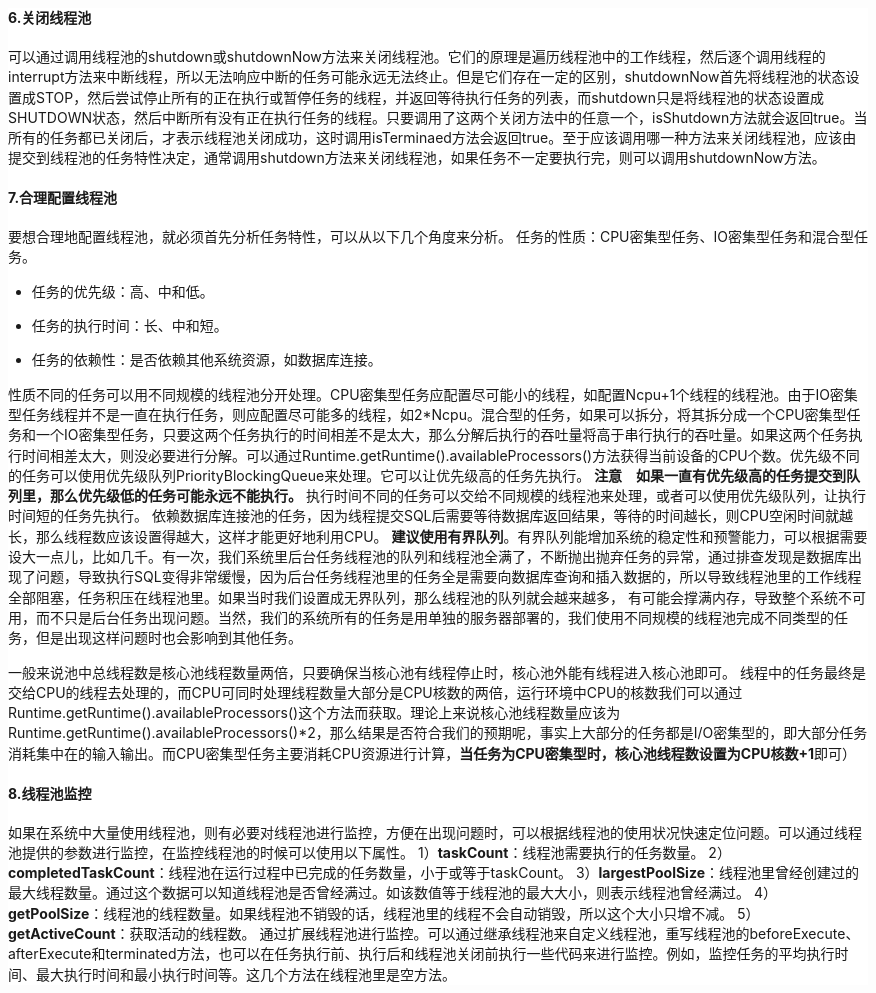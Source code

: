 #### 6.关闭线程池

可以通过调用线程池的shutdown或shutdownNow方法来关闭线程池。它们的原理是遍历线程池中的工作线程，然后逐个调用线程的interrupt方法来中断线程，所以无法响应中断的任务可能永远无法终止。但是它们存在一定的区别，shutdownNow首先将线程池的状态设置成STOP，然后尝试停止所有的正在执行或暂停任务的线程，并返回等待执行任务的列表，而shutdown只是将线程池的状态设置成SHUTDOWN状态，然后中断所有没有正在执行任务的线程。只要调用了这两个关闭方法中的任意一个，isShutdown方法就会返回true。当所有的任务都已关闭后，才表示线程池关闭成功，这时调用isTerminaed方法会返回true。至于应该调用哪一种方法来关闭线程池，应该由提交到线程池的任务特性决定，通常调用shutdown方法来关闭线程池，如果任务不一定要执行完，则可以调用shutdownNow方法。

#### 7.合理配置线程池

要想合理地配置线程池，就必须首先分析任务特性，可以从以下几个角度来分析。
任务的性质：CPU密集型任务、IO密集型任务和混合型任务。

- 任务的优先级：高、中和低。

- 任务的执行时间：长、中和短。
- 任务的依赖性：是否依赖其他系统资源，如数据库连接。

性质不同的任务可以用不同规模的线程池分开处理。CPU密集型任务应配置尽可能小的线程，如配置Ncpu+1个线程的线程池。由于IO密集型任务线程并不是一直在执行任务，则应配置尽可能多的线程，如2*Ncpu。混合型的任务，如果可以拆分，将其拆分成一个CPU密集型任务和一个IO密集型任务，只要这两个任务执行的时间相差不是太大，那么分解后执行的吞吐量将高于串行执行的吞吐量。如果这两个任务执行时间相差太大，则没必要进行分解。可以通过Runtime.getRuntime().availableProcessors()方法获得当前设备的CPU个数。优先级不同的任务可以使用优先级队列PriorityBlockingQueue来处理。它可以让优先级高的任务先执行。
**注意　如果一直有优先级高的任务提交到队列里，那么优先级低的任务可能永远不能执行。**
执行时间不同的任务可以交给不同规模的线程池来处理，或者可以使用优先级队列，让执行时间短的任务先执行。
依赖数据库连接池的任务，因为线程提交SQL后需要等待数据库返回结果，等待的时间越长，则CPU空闲时间就越长，那么线程数应该设置得越大，这样才能更好地利用CPU。
**建议使用有界队列**。有界队列能增加系统的稳定性和预警能力，可以根据需要设大一点儿，比如几千。有一次，我们系统里后台任务线程池的队列和线程池全满了，不断抛出抛弃任务的异常，通过排查发现是数据库出现了问题，导致执行SQL变得非常缓慢，因为后台任务线程池里的任务全是需要向数据库查询和插入数据的，所以导致线程池里的工作线程全部阻塞，任务积压在线程池里。如果当时我们设置成无界队列，那么线程池的队列就会越来越多，
有可能会撑满内存，导致整个系统不可用，而不只是后台任务出现问题。当然，我们的系统所有的任务是用单独的服务器部署的，我们使用不同规模的线程池完成不同类型的任务，但是出现这样问题时也会影响到其他任务。

 一般来说池中总线程数是核心池线程数量两倍，只要确保当核心池有线程停止时，核心池外能有线程进入核心池即可。 线程中的任务最终是交给CPU的线程去处理的，而CPU可同时处理线程数量大部分是CPU核数的两倍，运行环境中CPU的核数我们可以通过Runtime.getRuntime().availableProcessors()这个方法而获取。理论上来说核心池线程数量应该为Runtime.getRuntime().availableProcessors()*2，那么结果是否符合我们的预期呢，事实上大部分的任务都是I/O密集型的，即大部分任务消耗集中在的输入输出。而CPU密集型任务主要消耗CPU资源进行计算，**当任务为CPU密集型时，核心池线程数设置为CPU核数+1**即可）

#### 8.线程池监控

如果在系统中大量使用线程池，则有必要对线程池进行监控，方便在出现问题时，可以根据线程池的使用状况快速定位问题。可以通过线程池提供的参数进行监控，在监控线程池的时候可以使用以下属性。
1）**taskCount**：线程池需要执行的任务数量。
2）**completedTaskCount**：线程池在运行过程中已完成的任务数量，小于或等于taskCount。
3）**largestPoolSize**：线程池里曾经创建过的最大线程数量。通过这个数据可以知道线程池是否曾经满过。如该数值等于线程池的最大大小，则表示线程池曾经满过。
4）**getPoolSize**：线程池的线程数量。如果线程池不销毁的话，线程池里的线程不会自动销毁，所以这个大小只增不减。
5）**getActiveCount**：获取活动的线程数。
通过扩展线程池进行监控。可以通过继承线程池来自定义线程池，重写线程池的beforeExecute、afterExecute和terminated方法，也可以在任务执行前、执行后和线程池关闭前执行一些代码来进行监控。例如，监控任务的平均执行时间、最大执行时间和最小执行时间等。这几个方法在线程池里是空方法。

